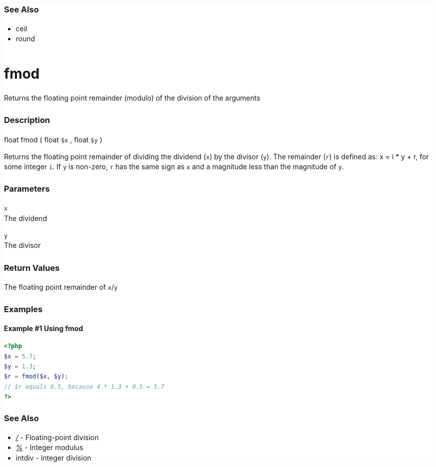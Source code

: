 ### See Also

-   <span class="function">ceil</span>
-   <span class="function">round</span>

fmod
====

Returns the floating point remainder (modulo) of the division of the
arguments

### Description

<span class="type">float</span> <span class="methodname">fmod</span> (
<span class="methodparam"><span class="type">float</span> `$x`</span> ,
<span class="methodparam"><span class="type">float</span> `$y`</span> )

Returns the floating point remainder of dividing the dividend (`x`) by
the divisor (`y`). The remainder (`r`) is defined as: x = i \* y + r,
for some integer `i`. If `y` is non-zero, `r` has the same sign as `x`
and a magnitude less than the magnitude of `y`.

### Parameters

`x`  
The dividend

`y`  
The divisor

### Return Values

The floating point remainder of `x`/`y`

### Examples

**Example \#1 Using <span class="function">fmod</span>**

``` php
<?php
$x = 5.7;
$y = 1.3;
$r = fmod($x, $y);
// $r equals 0.5, because 4 * 1.3 + 0.5 = 5.7
?>
```

### See Also

-   <a href="/language/operators/arithmetic.html" class="link"><em>/</em></a> -
    Floating-point division
-   <a href="/language/operators/arithmetic.html" class="link"><em>%</em></a> -
    Integer modulus
-   <span class="function">intdiv</span> - Integer division
